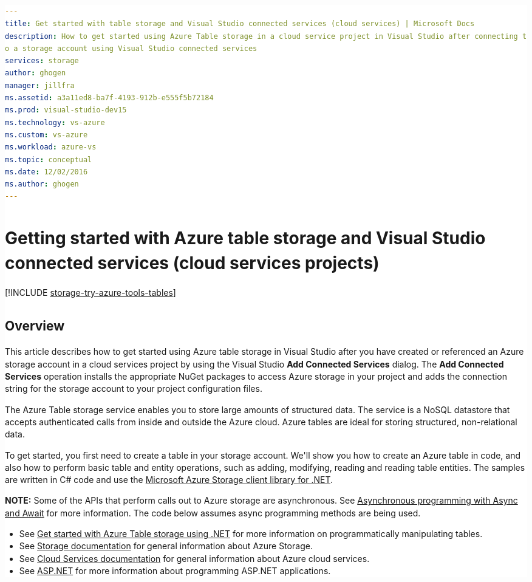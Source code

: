 ```yaml
---
title: Get started with table storage and Visual Studio connected services (cloud services) | Microsoft Docs
description: How to get started using Azure Table storage in a cloud service project in Visual Studio after connecting to a storage account using Visual Studio connected services
services: storage
author: ghogen
manager: jillfra
ms.assetid: a3a11ed8-ba7f-4193-912b-e555f5b72184
ms.prod: visual-studio-dev15
ms.technology: vs-azure
ms.custom: vs-azure
ms.workload: azure-vs
ms.topic: conceptual
ms.date: 12/02/2016
ms.author: ghogen
---
```

# Getting started with Azure table storage and Visual Studio connected services (cloud services projects)
[!INCLUDE [storage-try-azure-tools-tables](../../includes/storage-try-azure-tools-tables.md)]

## Overview
This article describes how to get started using Azure table storage in Visual Studio after you have created or referenced an Azure storage account in a cloud services project by using the Visual Studio **Add Connected Services** dialog. The **Add Connected Services** operation installs the appropriate NuGet packages to access Azure storage in your project and adds the connection string for the storage account to your project configuration files.

The Azure Table storage service enables you to store large amounts of structured data. The service is a NoSQL datastore that accepts authenticated calls from inside and outside the Azure cloud. Azure tables are ideal for storing structured, non-relational data.

To get started, you first need to create a table in your storage account. We'll show you how to create an Azure table in code, and also how to perform basic table and entity operations, such as adding, modifying, reading and reading table entities. The samples are written in C\# code and use the [Microsoft Azure Storage client library for .NET](https://msdn.microsoft.com/library/azure/dn261237.aspx).

**NOTE:** Some of the APIs that perform calls out to Azure storage are asynchronous. See [Asynchronous programming with Async and Await](https://msdn.microsoft.com/library/hh191443.aspx) for more information. The code below assumes async programming methods are being used.

* See [Get started with Azure Table storage using .NET](../storage/storage-dotnet-how-to-use-tables.md) for more information on programmatically manipulating tables.
* See [Storage documentation](https://azure.microsoft.com/documentation/services/storage/) for general information about Azure Storage.
* See [Cloud Services documentation](https://azure.microsoft.com/documentation/services/cloud-services/) for general information about Azure cloud services.
* See [ASP.NET](https://www.asp.net) for more information about programming ASP.NET applications.
